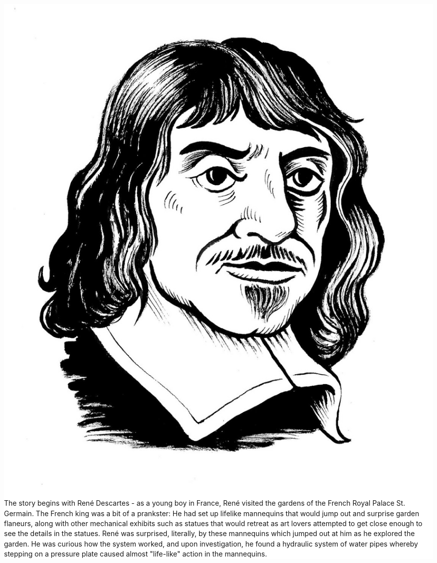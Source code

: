 [ ![](./img/Descartes1.jpg)](img/Descartes1.jpg)

The story begins with René Descartes - as a young boy in France, René visited
the gardens of the French Royal Palace St. Germain. The French king was a bit
of a prankster: He had set up lifelike mannequins that would jump out and
surprise garden flaneurs, along with other mechanical exhibits such as statues
that would retreat as art lovers attempted to get close enough to see the
details in the statues. René was surprised, literally, by these mannequins
which jumped out at him as he explored the garden. He was curious how the
system worked, and upon investigation, he found a hydraulic system of water
pipes whereby stepping on a pressure plate caused almost "life-like" action in
the mannequins.
